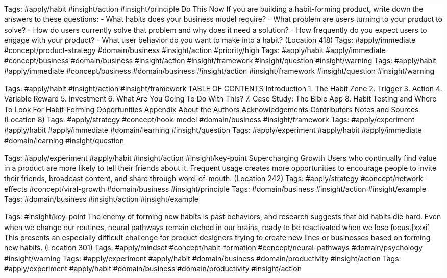 Tags: #apply/habit #insight/action #insight/principle
Do This Now If you are building a habit-forming product, write down the answers to these questions: - What habits does your business model require? - What problem are users turning to your product to solve? - How do users currently solve that problem and why does it need a solution? - How frequently do you expect users to engage with your product? - What user behavior do you want to make into a habit? (Location 418)
Tags: #apply/immediate #concept/product-strategy #domain/business #insight/action #priority/high
Tags: #apply/habit #apply/immediate #concept/business #domain/business #insight/action #insight/framework #insight/question #insight/warning
Tags: #apply/habit #apply/immediate #concept/business #domain/business #insight/action #insight/framework #insight/question #insight/warning
  
Tags: #apply/habit #insight/action #insight/framework
TABLE OF CONTENTS Introduction 1. The Habit Zone 2. Trigger 3. Action 4. Variable Reward 5. Investment 6. What Are You Going To Do With This? 7. Case Study: The Bible App 8. Habit Testing and Where To Look For Habit-Forming Opportunities Appendix About the Authors Acknowledgements Contributors Notes and Sources (Location 8)
Tags: #apply/strategy #concept/hook-model #domain/business #insight/framework
Tags: #apply/experiment #apply/habit #apply/immediate #domain/learning #insight/question
Tags: #apply/experiment #apply/habit #apply/immediate #domain/learning #insight/question
  
Tags: #apply/experiment #apply/habit #insight/action #insight/key-point
Supercharging Growth Users who continually find value in a product are more likely to tell their friends about it. Frequent usage creates more opportunities to encourage people to invite their friends, broadcast content, and share through word-of-mouth. (Location 242)
Tags: #apply/strategy #concept/network-effects #concept/viral-growth #domain/business #insight/principle
Tags: #domain/business #insight/action #insight/example
Tags: #domain/business #insight/action #insight/example
  
Tags: #insight/key-point
The enemy of forming new habits is past behaviors, and research suggests that old habits die hard. Even when we change our routines, neural pathways remain etched in our brains, ready to be reactivated when we lose focus.[xxxi] This presents an especially difficult challenge for product designers trying to create new lines or businesses based on forming new habits. (Location 301)
Tags: #apply/mindset #concept/habit-formation #concept/neural-pathways #domain/psychology #insight/warning
Tags: #apply/experiment #apply/habit #domain/business #domain/productivity #insight/action
Tags: #apply/experiment #apply/habit #domain/business #domain/productivity #insight/action